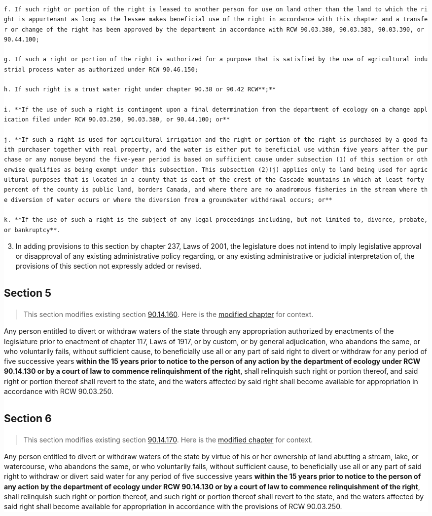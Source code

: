     f. If such right or portion of the right is leased to another person for use on land other than the land to which the right is appurtenant as long as the lessee makes beneficial use of the right in accordance with this chapter and a transfer or change of the right has been approved by the department in accordance with RCW 90.03.380, 90.03.383, 90.03.390, or 90.44.100;

    g. If such a right or portion of the right is authorized for a purpose that is satisfied by the use of agricultural industrial process water as authorized under RCW 90.46.150;

    h. If such right is a trust water right under chapter 90.38 or 90.42 RCW**;**

    i. **If the use of such a right is contingent upon a final determination from the department of ecology on a change application filed under RCW 90.03.250, 90.03.380, or 90.44.100; or**

    j. **If such a right is used for agricultural irrigation and the right or portion of the right is purchased by a good faith purchaser together with real property, and the water is either put to beneficial use within five years after the purchase or any nonuse beyond the five-year period is based on sufficient cause under subsection (1) of this section or otherwise qualifies as being exempt under this subsection. This subsection (2)(j) applies only to land being used for agricultural purposes that is located in a county that is east of the crest of the Cascade mountains in which at least forty percent of the county is public land, borders Canada, and where there are no anadromous fisheries in the stream where the diversion of water occurs or where the diversion from a groundwater withdrawal occurs; or**

    k. **If the use of such a right is the subject of any legal proceedings including, but not limited to, divorce, probate, or bankruptcy**.

3. In adding provisions to this section by chapter 237, Laws of 2001, the legislature does not intend to imply legislative approval or disapproval of any existing administrative policy regarding, or any existing administrative or judicial interpretation of, the provisions of this section not expressly added or revised.


## Section 5
> This section modifies existing section [90.14.160](/rcw/90_water_rights—environment/90.14_water_rights—registration—waiver_and_relinquishment_etc.md). Here is the [modified chapter](rcw/90_water_rights—environment/90.14_water_rights—registration—waiver_and_relinquishment_etc.md) for context.

Any person entitled to divert or withdraw waters of the state through any appropriation authorized by enactments of the legislature prior to enactment of chapter 117, Laws of 1917, or by custom, or by general adjudication, who abandons the same, or who voluntarily fails, without sufficient cause, to beneficially use all or any part of said right to divert or withdraw for any period of five successive years **within the 15 years prior to notice to the person of any action by the department of ecology under RCW 90.14.130 or by a court of law to commence relinquishment of the right**, shall relinquish such right or portion thereof, and said right or portion thereof shall revert to the state, and the waters affected by said right shall become available for appropriation in accordance with RCW 90.03.250.


## Section 6
> This section modifies existing section [90.14.170](/rcw/90_water_rights—environment/90.14_water_rights—registration—waiver_and_relinquishment_etc.md). Here is the [modified chapter](rcw/90_water_rights—environment/90.14_water_rights—registration—waiver_and_relinquishment_etc.md) for context.

Any person entitled to divert or withdraw waters of the state by virtue of his or her ownership of land abutting a stream, lake, or watercourse, who abandons the same, or who voluntarily fails, without sufficient cause, to beneficially use all or any part of said right to withdraw or divert said water for any period of five successive years **within the 15 years prior to notice to the person of any action by the department of ecology under RCW 90.14.130 or by a court of law to commence relinquishment of the right**, shall relinquish such right or portion thereof, and such right or portion thereof shall revert to the state, and the waters affected by said right shall become available for appropriation in accordance with the provisions of RCW 90.03.250.
